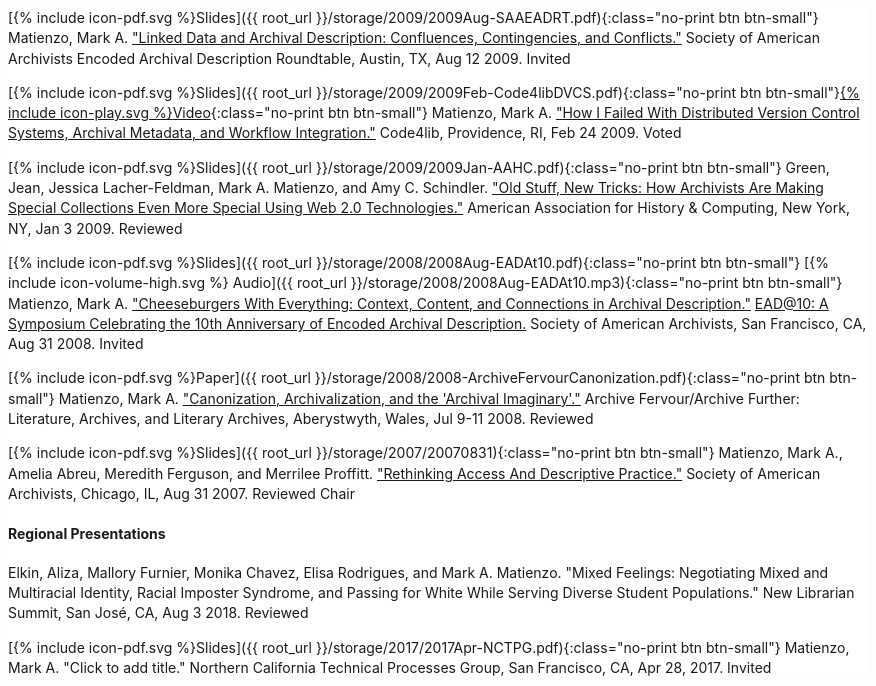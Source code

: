 [<span class="icon">{% include icon-pdf.svg %}</span>Slides]({{ root_url }}/storage/2009/2009Aug-SAAEADRT.pdf){:class="no-print btn btn-small"} Matienzo, Mark A. ["Linked Data and Archival Description: Confluences, Contingencies, and Conflicts."](http://www.slideshare.net/anarchivist/linked-data-and-archival-description-confluences-contingencies-and-conflicts) Society of American Archivists Encoded Archival Description Roundtable, Austin, TX, Aug 12 2009. <span class="label label-info"><i class="icon-ok-circle"></i> Invited</span>

[<span class="icon">{% include icon-pdf.svg %}</span>Slides]({{ root_url }}/storage/2009/2009Feb-Code4libDVCS.pdf){:class="no-print btn btn-small"}[<span class="icon">{% include icon-play.svg %}</span>Video](http://archive.org/details/Code4lib2009HowIFailedToPresentOnUsingDvcsForManagingArchival){:class="no-print btn btn-small"} Matienzo, Mark A. ["How I Failed With Distributed Version Control Systems, Archival Metadata, and Workflow Integration."](http://code4lib.org/conference/2009/matienzo) Code4lib, Providence, RI, Feb 24 2009. <span class="label label-info"><i class="icon-ok-circle"></i> Voted</span>

[<span class="icon">{% include icon-pdf.svg %}</span>Slides]({{ root_url }}/storage/2009/2009Jan-AAHC.pdf){:class="no-print btn btn-small"} Green, Jean, Jessica Lacher-Feldman, Mark A. Matienzo, and Amy C. Schindler. ["Old Stuff, New Tricks: How Archivists Are Making Special Collections Even More Special Using Web 2.0 Technologies."](http://hdl.handle.net/10150/106466) American Association for History &amp; Computing, New York, NY, Jan 3 2009. <span class="label label-warning"><i class="icon-ok-circle"></i> Reviewed</span>

[<span class="icon">{% include icon-pdf.svg %}</span>Slides]({{ root_url }}/storage/2008/2008Aug-EADAt10.pdf){:class="no-print btn btn-small"} [<span class="icon">{% include icon-volume-high.svg %}</span> Audio]({{ root_url }}/storage/2008/2008Aug-EADAt10.mp3){:class="no-print btn btn-small"} Matienzo, Mark A. ["Cheeseburgers With Everything: Context, Content, and Connections in Archival Description."](http://www.archivists.org/publications/proceedings/EAD@10/Matienzo-EAD@10.pdf) [EAD@10: A Symposium Celebrating the 10th Anniversary of Encoded Archival Description.](http://www.archivists.org/publications/proceedings/EAD@10.asp) Society of American Archivists, San Francisco, CA, Aug 31 2008. <span class="label label-info"><i class="icon-ok-circle"></i> Invited</span>

[<span class="icon">{% include icon-pdf.svg %}</span>Paper]({{ root_url }}/storage/2008/2008-ArchiveFervourCanonization.pdf){:class="no-print btn btn-small"} Matienzo, Mark A. ["Canonization, Archivalization, and the 'Archival Imaginary'."](http://hdl.handle.net/10150/216929) Archive Fervour/Archive Further: Literature, Archives, and Literary Archives, Aberystwyth, Wales, Jul 9-11 2008. <span class="label label-warning"><i class="icon-ok-circle"></i> Reviewed</span>

[<span class="icon">{% include icon-pdf.svg %}</span>Slides]({{ root_url }}/storage/2007/20070831){:class="no-print btn btn-small"} Matienzo, Mark A., Amelia Abreu, Meredith Ferguson, and Merrilee Proffitt. ["Rethinking Access And Descriptive Practice."](http://www.ibiblio.org/saawiki/2007/index.php/Session:_Rethinking_Access_and_Descriptive_Practice_%28Session_503%29) Society of American Archivists, Chicago, IL, Aug 31 2007. <span class="label label-warning"><i class="icon-ok-circle"></i> Reviewed</span> <span class="label label-success"><i class="icon-user"></i> Chair</span>

#### Regional Presentations

Elkin, Aliza, Mallory Furnier, Monika Chavez, Elisa Rodrigues, and Mark A. Matienzo. "Mixed Feelings: Negotiating Mixed and Multiracial Identity, Racial Imposter Syndrome, and Passing for White While Serving Diverse Student Populations." New Librarian Summit, San José, CA, Aug 3 2018. <span class="label label-info"><i class="icon-ok-circle"></i> Reviewed</span>

[<span class="icon">{% include icon-pdf.svg %}</span>Slides]({{ root_url }}/storage/2017/2017Apr-NCTPG.pdf){:class="no-print btn btn-small"} Matienzo, Mark A. "Click to add title." Northern California Technical Processes Group, San Francisco, CA, Apr 28, 2017. <span class="label label-info"><i class="icon-ok-circle"></i> Invited</span>
